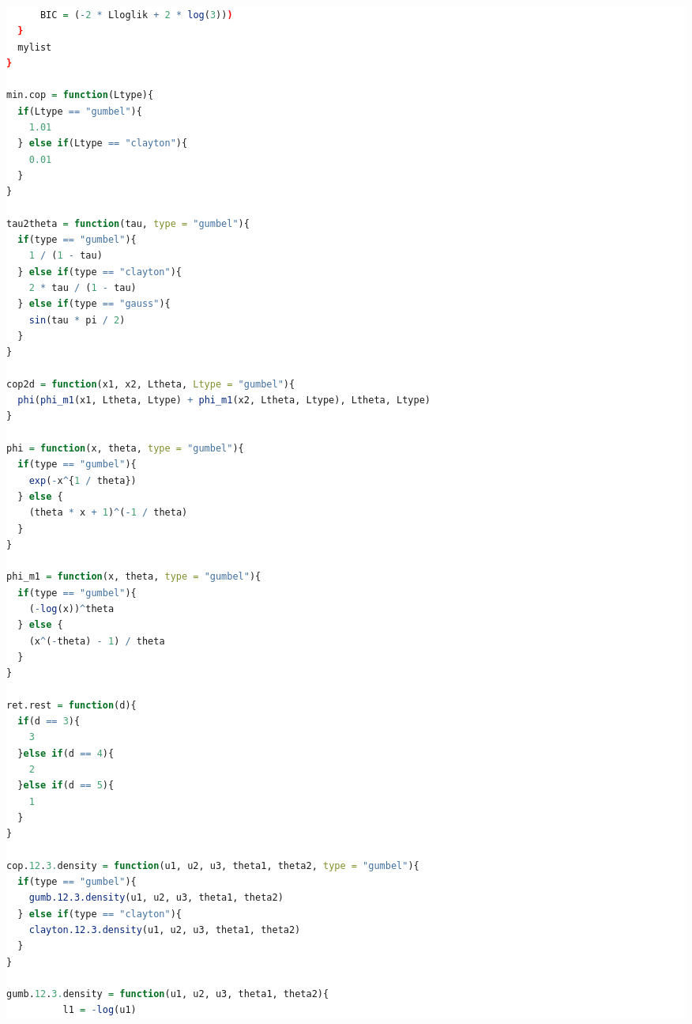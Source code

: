 ```r
      BIC = (-2 * Lloglik + 2 * log(3)))
  }
  mylist
}

min.cop = function(Ltype){
  if(Ltype == "gumbel"){
    1.01
  } else if(Ltype == "clayton"){
    0.01
  }
}

tau2theta = function(tau, type = "gumbel"){
  if(type == "gumbel"){
    1 / (1 - tau)
  } else if(type == "clayton"){
    2 * tau / (1 - tau)
  } else if(type == "gauss"){
    sin(tau * pi / 2)
  }
}

cop2d = function(x1, x2, Ltheta, Ltype = "gumbel"){
  phi(phi_m1(x1, Ltheta, Ltype) + phi_m1(x2, Ltheta, Ltype), Ltheta, Ltype)
}

phi = function(x, theta, type = "gumbel"){
  if(type == "gumbel"){
    exp(-x^{1 / theta})
  } else {
    (theta * x + 1)^(-1 / theta)
  }
}

phi_m1 = function(x, theta, type = "gumbel"){
  if(type == "gumbel"){
    (-log(x))^theta
  } else {
    (x^(-theta) - 1) / theta
  }
}

ret.rest = function(d){
  if(d == 3){
    3
  }else if(d == 4){
    2
  }else if(d == 5){
    1
  }
}

cop.12.3.density = function(u1, u2, u3, theta1, theta2, type = "gumbel"){
  if(type == "gumbel"){
    gumb.12.3.density(u1, u2, u3, theta1, theta2)
  } else if(type == "clayton"){
    clayton.12.3.density(u1, u2, u3, theta1, theta2)
  }
}

gumb.12.3.density = function(u1, u2, u3, theta1, theta2){
          l1 = -log(u1)
```